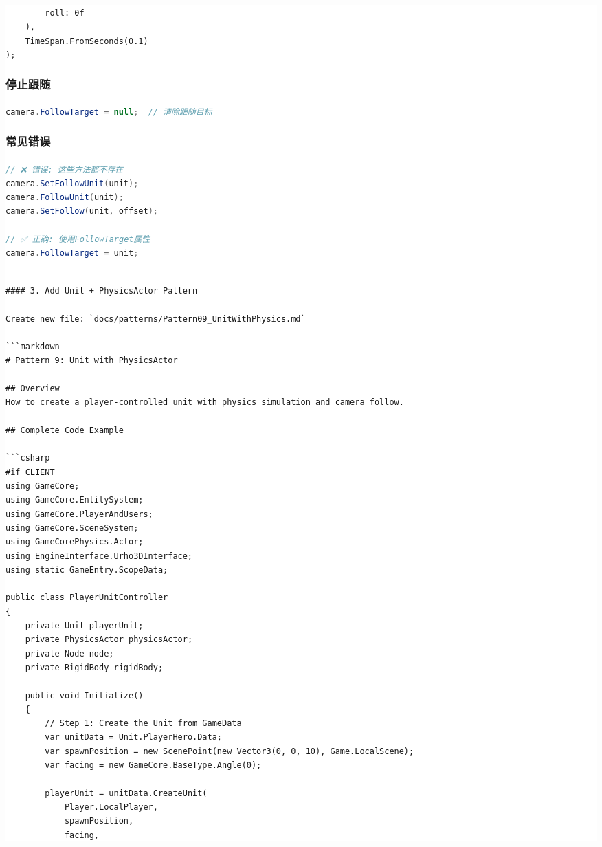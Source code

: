 ```
        roll: 0f
    ),
    TimeSpan.FromSeconds(0.1)
);
```

### 停止跟随

```csharp
camera.FollowTarget = null;  // 清除跟随目标
```

### 常见错误

```csharp
// ❌ 错误: 这些方法都不存在
camera.SetFollowUnit(unit);
camera.FollowUnit(unit);
camera.SetFollow(unit, offset);

// ✅ 正确: 使用FollowTarget属性
camera.FollowTarget = unit;
```
```

#### 3. Add Unit + PhysicsActor Pattern

Create new file: `docs/patterns/Pattern09_UnitWithPhysics.md`

```markdown
# Pattern 9: Unit with PhysicsActor

## Overview
How to create a player-controlled unit with physics simulation and camera follow.

## Complete Code Example

```csharp
#if CLIENT
using GameCore;
using GameCore.EntitySystem;
using GameCore.PlayerAndUsers;
using GameCore.SceneSystem;
using GameCorePhysics.Actor;
using EngineInterface.Urho3DInterface;
using static GameEntry.ScopeData;

public class PlayerUnitController
{
    private Unit playerUnit;
    private PhysicsActor physicsActor;
    private Node node;
    private RigidBody rigidBody;

    public void Initialize()
    {
        // Step 1: Create the Unit from GameData
        var unitData = Unit.PlayerHero.Data;
        var spawnPosition = new ScenePoint(new Vector3(0, 0, 10), Game.LocalScene);
        var facing = new GameCore.BaseType.Angle(0);

        playerUnit = unitData.CreateUnit(
            Player.LocalPlayer,
            spawnPosition,
            facing,
```